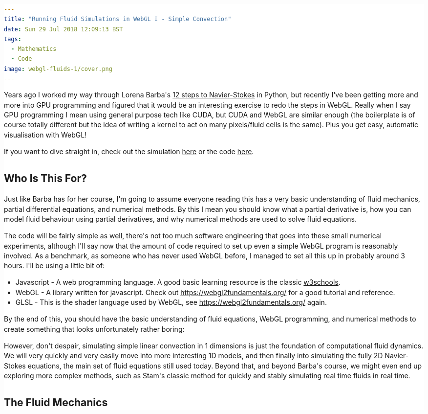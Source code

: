 ```yaml
---
title: "Running Fluid Simulations in WebGL I - Simple Convection"
date: Sun 29 Jul 2018 12:09:13 BST 
tags:
  - Mathematics
  - Code
image: webgl-fluids-1/cover.png
---
```


Years ago I worked my way through Lorena Barba's [12 steps to Navier-Stokes](http://lorenabarba.com/blog/cfd-python-12-steps-to-navier-stokes/) in Python, but recently I've been getting more and more into GPU programming and figured that it would be an interesting exercise to redo the steps in WebGL. Really when I say GPU programming I mean using general purpose tech like CUDA, but CUDA and WebGL are similar enough (the boilerplate is of course totally different but the idea of writing a kernel to act on many pixels/fluid cells is the same). Plus you get easy, automatic visualisation with WebGL!

If you want to dive straight in, check out the simulation [here](http://jamiejquinn.com/George-GL/01-non-linear-convection/) or the code [here](https://github.com/JamieJQuinn/George-GL).

## Who Is This For?

Just like Barba has for her course, I'm going to assume everyone reading this has a very basic understanding of fluid mechanics, partial differential equations, and numerical methods. By this I mean you should know what a partial derivative is, how you can model fluid behaviour using partial derivatives, and why numerical methods are used to solve fluid equations.

The code will be fairly simple as well, there's not too much software engineering that goes into these small numerical experiments, although I'll say now that the amount of code required to set up even a simple WebGL program is reasonably involved. As a benchmark, as someone who has never used WebGL before, I managed to set all this up in probably around 3 hours. I'll be using a little bit of:

- Javascript - A web programming language. A good basic learning resource is the classic [w3schools](https://www.w3schools.com/jS/default.asp).
- WebGL - A library written for javascript. Check out <https://webgl2fundamentals.org/> for a good tutorial and reference.
- GLSL - This is the shader language used by WebGL, see <https://webgl2fundamentals.org/> again.

By the end of this, you should have the basic understanding of fluid equations, WebGL programming, and numerical methods to create something that looks unfortunately rather boring:

<div style="text-align: center"><video src="/assets/videos/george-gl/simple-convection.webm" width="300" height="300" autoplay loop preload></video></div>

However, don't despair, simulating simple linear convection in 1 dimensions is just the foundation of computational fluid dynamics. We will very quickly and very easily move into more interesting 1D models, and then finally into simulating the fully 2D Navier-Stokes equations, the main set of fluid equations still used today. Beyond that, and beyond Barba's course, we might even end up exploring more complex methods, such as [Stam's classic method](http://www.dgp.toronto.edu/people/stam/reality/Research/pdf/ns.pdf) for quickly and stably simulating real time fluids in real time.

## The Fluid Mechanics
